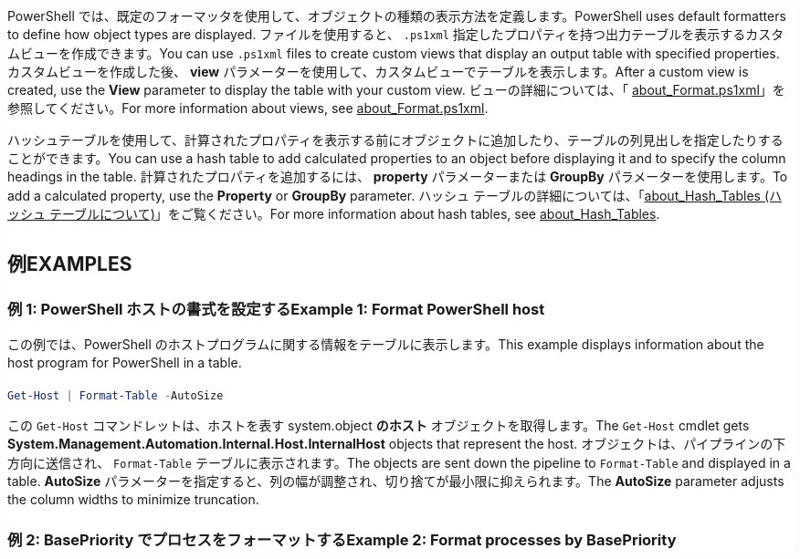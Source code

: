 <span data-ttu-id="b3047-112">PowerShell では、既定のフォーマッタを使用して、オブジェクトの種類の表示方法を定義します。</span><span class="sxs-lookup"><span data-stu-id="b3047-112">PowerShell uses default formatters to define how object types are displayed.</span></span> <span data-ttu-id="b3047-113">ファイルを使用すると、 `.ps1xml` 指定したプロパティを持つ出力テーブルを表示するカスタムビューを作成できます。</span><span class="sxs-lookup"><span data-stu-id="b3047-113">You can use `.ps1xml` files to create custom views that display an output table with specified properties.</span></span> <span data-ttu-id="b3047-114">カスタムビューを作成した後、 **view** パラメーターを使用して、カスタムビューでテーブルを表示します。</span><span class="sxs-lookup"><span data-stu-id="b3047-114">After a custom view is created, use the **View** parameter to display the table with your custom view.</span></span> <span data-ttu-id="b3047-115">ビューの詳細については、「 [about_Format.ps1xml](../Microsoft.PowerShell.Core/About/about_Format.ps1xml.md)」を参照してください。</span><span class="sxs-lookup"><span data-stu-id="b3047-115">For more information about views, see [about_Format.ps1xml](../Microsoft.PowerShell.Core/About/about_Format.ps1xml.md).</span></span>

<span data-ttu-id="b3047-116">ハッシュテーブルを使用して、計算されたプロパティを表示する前にオブジェクトに追加したり、テーブルの列見出しを指定したりすることができます。</span><span class="sxs-lookup"><span data-stu-id="b3047-116">You can use a hash table to add calculated properties to an object before displaying it and to specify the column headings in the table.</span></span> <span data-ttu-id="b3047-117">計算されたプロパティを追加するには、 **property** パラメーターまたは **GroupBy** パラメーターを使用します。</span><span class="sxs-lookup"><span data-stu-id="b3047-117">To add a calculated property, use the **Property** or **GroupBy** parameter.</span></span> <span data-ttu-id="b3047-118">ハッシュ テーブルの詳細については、「[about_Hash_Tables (ハッシュ テーブルについて)](../Microsoft.PowerShell.Core/About/about_Hash_Tables.md)」をご覧ください。</span><span class="sxs-lookup"><span data-stu-id="b3047-118">For more information about hash tables, see [about_Hash_Tables](../Microsoft.PowerShell.Core/About/about_Hash_Tables.md).</span></span>

## <span data-ttu-id="b3047-119">例</span><span class="sxs-lookup"><span data-stu-id="b3047-119">EXAMPLES</span></span>

### <span data-ttu-id="b3047-120">例 1: PowerShell ホストの書式を設定する</span><span class="sxs-lookup"><span data-stu-id="b3047-120">Example 1: Format PowerShell host</span></span>

<span data-ttu-id="b3047-121">この例では、PowerShell のホストプログラムに関する情報をテーブルに表示します。</span><span class="sxs-lookup"><span data-stu-id="b3047-121">This example displays information about the host program for PowerShell in a table.</span></span>

```powershell
Get-Host | Format-Table -AutoSize
```

<span data-ttu-id="b3047-122">この `Get-Host` コマンドレットは、ホストを表す system.object **のホスト** オブジェクトを取得します。</span><span class="sxs-lookup"><span data-stu-id="b3047-122">The `Get-Host` cmdlet gets **System.Management.Automation.Internal.Host.InternalHost** objects that represent the host.</span></span> <span data-ttu-id="b3047-123">オブジェクトは、パイプラインの下方向に送信され、 `Format-Table` テーブルに表示されます。</span><span class="sxs-lookup"><span data-stu-id="b3047-123">The objects are sent down the pipeline to `Format-Table` and displayed in a table.</span></span> <span data-ttu-id="b3047-124">**AutoSize** パラメーターを指定すると、列の幅が調整され、切り捨てが最小限に抑えられます。</span><span class="sxs-lookup"><span data-stu-id="b3047-124">The **AutoSize** parameter adjusts the column widths to minimize truncation.</span></span>

### <span data-ttu-id="b3047-125">例 2: BasePriority でプロセスをフォーマットする</span><span class="sxs-lookup"><span data-stu-id="b3047-125">Example 2: Format processes by BasePriority</span></span>
